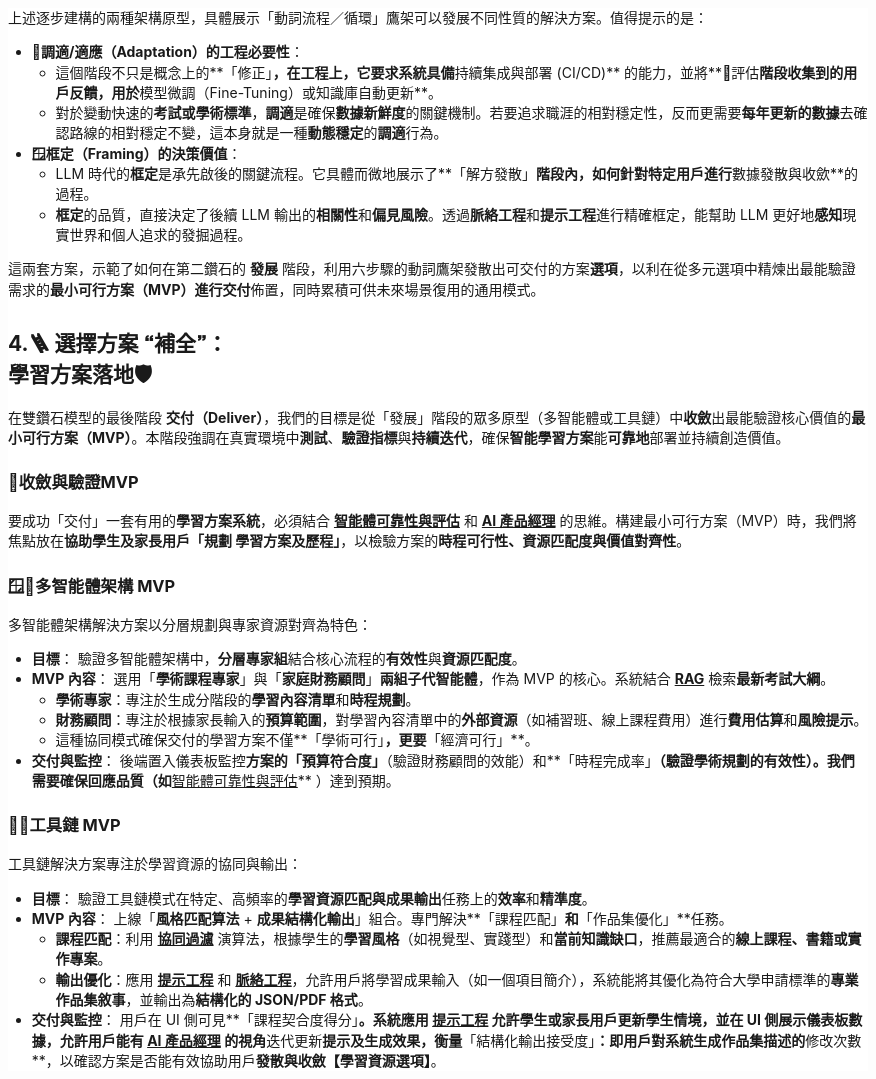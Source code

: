 上述逐步建構的兩種架構原型，具體展示「動詞流程／循環」鷹架可以發展不同性質的解決方案。值得提示的是：

- **🔂調適/適應（Adaptation）的工程必要性**：    
    - 這個階段不只是概念上的**「修正」**，在工程上，它要求系統具備**持續集成與部署 (CI/CD)** 的能力，並將**🧮評估**階段收集到的用戶反饋，用於**模型微調（Fine-Tuning）或知識庫自動更新**。        
    - 對於變動快速的**考試或學術標準**，**調適**是確保**數據新鮮度**的關鍵機制。若要追求職涯的相對穩定性，反而更需要**每年更新的數據**去確認路線的相對穩定不變，這本身就是一種**動態穩定**的**調適**行為。        
- **🪟框定（Framing）的決策價值**：    
    - LLM 時代的**框定**是承先啟後的關鍵流程。它具體而微地展示了**「解方發散」**階段內，如何針對特定用戶進行**數據發散與收歛**的過程。        
    - **框定**的品質，直接決定了後續 LLM 輸出的**相關性**和**偏見風險**。透過**脈絡工程**和**提示工程**進行精確框定，能幫助 LLM 更好地**感知**現實世界和個人追求的發掘過程。        

這兩套方案，示範了如何在第二鑽石的 **發展** 階段，利用六步驟的動詞鷹架發散出可交付的方案**選項**，以利在從多元選項中精煉出最能驗證需求的**最小可行方案（MVP）進行交付**佈置，同時累積可供未來場景復用的通用模式。

## 4.🪜 選擇**方案** 🙶補全🙷：<br/>學習方案落地🛡️

在雙鑽石模型的最後階段 **交付（Deliver）**，我們的目標是從「發展」階段的眾多原型（多智能體或工具鏈）中**收斂**出最能驗證核心價值的**最小可行方案（MVP）**。本階段強調在真實環境中**測試**、**驗證指標**與**持續迭代**，確保**智能學習方案**能**可靠地**部署並持續創造價值。

### 📌收斂與驗證MVP

要成功「交付」一套有用的**學習方案系統**，必須結合 **[智能體可靠性與評估](10-02-agent_reliability_evaluation.zh-hant.md)** 和 **[AI 產品經理](10-06-AI_PM.zh-hant.md)** 的思維。構建最小可行方案（MVP）時，我們將焦點放在**協助學生及家長用戶「規劃 學習方案及歷程」**，以檢驗方案的**時程可行性、資源匹配度與價值對齊性**。

### 🪟🧭多智能體架構 MVP

多智能體架構解決方案以分層規劃與專家資源對齊為特色：

- **目標**： 驗證多智能體架構中，**分層專家組**結合核心流程的**有效性**與**資源匹配度**。
    
- **MVP 內容**： 選用「**學術課程專家**」與「**家庭財務顧問**」**兩組子代智能體**，作為 MVP 的核心。系統結合 **[RAG](10-04-retrieval_augmented_generation.zh-hant.md)** 檢索**最新考試大綱**。
    * **學術專家**：專注於生成分階段的**學習內容清單**和**時程規劃**。
    * **財務顧問**：專注於根據家長輸入的**預算範圍**，對學習內容清單中的**外部資源**（如補習班、線上課程費用）進行**費用估算**和**風險提示**。
    * 這種協同模式確保交付的學習方案不僅**「學術可行」**，更要**「經濟可行」**。
    
- **交付與監控**： 後端置入儀表板監控**方案的「預算符合度」**（驗證財務顧問的效能）和**「時程完成率」**（驗證學術規劃的有效性）。我們需要確保回應品質（如**[智能體可靠性與評估](10-02-agent_reliability_evaluation.zh-hant.md)** ）達到預期。

### 🔗📒工具鏈 MVP

工具鏈解決方案專注於學習資源的協同與輸出：

- **目標**： 驗證工具鏈模式在特定、高頻率的**學習資源匹配與成果輸出**任務上的**效率**和**精準度**。
    
- **MVP 內容**： 上線「**風格匹配算法** + **成果結構化輸出**」組合。專門解決**「課程匹配」**和**「作品集優化」**任務。
    * **課程匹配**：利用 **[協同過濾](09-01-collaborative-filtering.zh-hant.md)** 演算法，根據學生的**學習風格**（如視覺型、實踐型）和**當前知識缺口**，推薦最適合的**線上課程、書籍或實作專案**。
    * **輸出優化**：應用 **[提示工程](10-03-prompt_engineering.zh-hant.md)** 和 **[脈絡工程](10-05-context_engineering.zh-hant.md)**，允許用戶將學習成果輸入（如一個項目簡介），系統能將其優化為符合大學申請標準的**專業作品集敘事**，並輸出為**結構化的 JSON/PDF 格式**。
    
- **交付與監控**： 用戶在 UI 側可見**「課程契合度得分」**。系統應用 **[提示工程](10-03-prompt_engineering.zh-hant.md)** 允許學生或家長用戶更新學生情境，並在 UI 側展示儀表板數據，允許用戶能有 **[AI 產品經理](10-06-AI_PM.zh-hant.md)** 的視角**迭代更新**提示及生成效果，衡量**「結構化輸出接受度」**：即用戶對系統生成作品集描述的**修改次數**，以確認方案是否能有效協助用戶**發散與收斂【學習資源選項】**。
